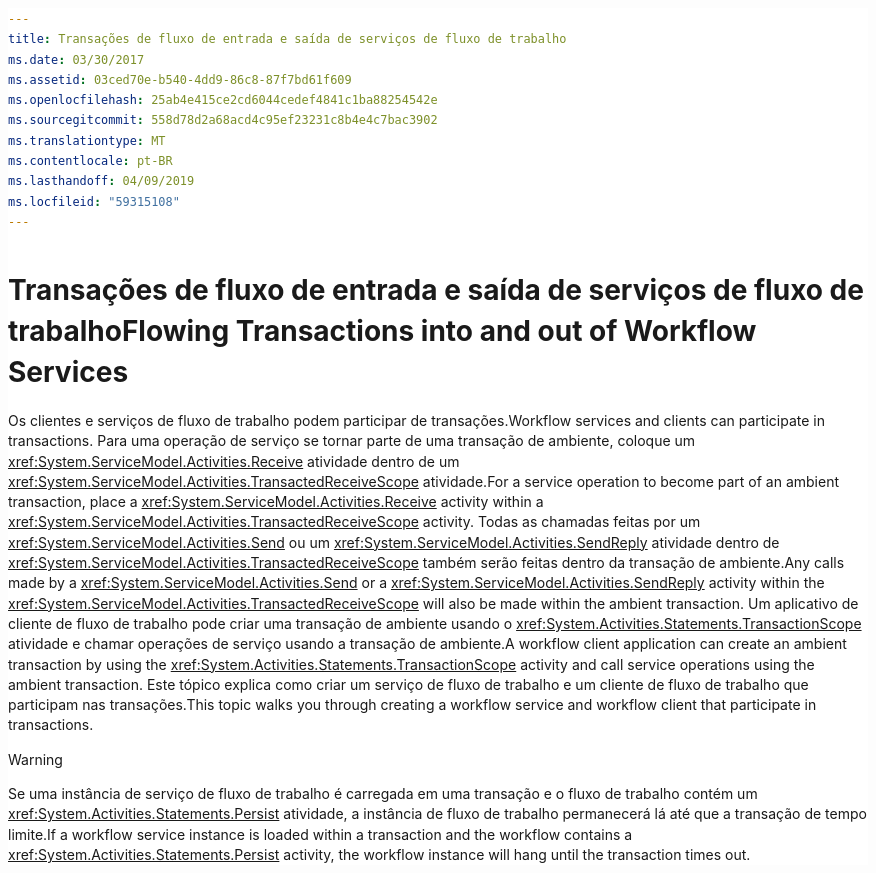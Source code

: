 ```yaml
---
title: Transações de fluxo de entrada e saída de serviços de fluxo de trabalho
ms.date: 03/30/2017
ms.assetid: 03ced70e-b540-4dd9-86c8-87f7bd61f609
ms.openlocfilehash: 25ab4e415ce2cd6044cedef4841c1ba88254542e
ms.sourcegitcommit: 558d78d2a68acd4c95ef23231c8b4e4c7bac3902
ms.translationtype: MT
ms.contentlocale: pt-BR
ms.lasthandoff: 04/09/2019
ms.locfileid: "59315108"
---
```

# <a name="flowing-transactions-into-and-out-of-workflow-services"></a><span data-ttu-id="99a12-102">Transações de fluxo de entrada e saída de serviços de fluxo de trabalho</span><span class="sxs-lookup"><span data-stu-id="99a12-102">Flowing Transactions into and out of Workflow Services</span></span>
<span data-ttu-id="99a12-103">Os clientes e serviços de fluxo de trabalho podem participar de transações.</span><span class="sxs-lookup"><span data-stu-id="99a12-103">Workflow services and clients can participate in transactions.</span></span>  <span data-ttu-id="99a12-104">Para uma operação de serviço se tornar parte de uma transação de ambiente, coloque um <xref:System.ServiceModel.Activities.Receive> atividade dentro de um <xref:System.ServiceModel.Activities.TransactedReceiveScope> atividade.</span><span class="sxs-lookup"><span data-stu-id="99a12-104">For a service operation to become part of an ambient transaction, place a <xref:System.ServiceModel.Activities.Receive> activity within a <xref:System.ServiceModel.Activities.TransactedReceiveScope> activity.</span></span> <span data-ttu-id="99a12-105">Todas as chamadas feitas por um <xref:System.ServiceModel.Activities.Send> ou um <xref:System.ServiceModel.Activities.SendReply> atividade dentro de <xref:System.ServiceModel.Activities.TransactedReceiveScope> também serão feitas dentro da transação de ambiente.</span><span class="sxs-lookup"><span data-stu-id="99a12-105">Any calls made by a <xref:System.ServiceModel.Activities.Send> or a <xref:System.ServiceModel.Activities.SendReply> activity within the <xref:System.ServiceModel.Activities.TransactedReceiveScope> will also be made within the ambient transaction.</span></span> <span data-ttu-id="99a12-106">Um aplicativo de cliente de fluxo de trabalho pode criar uma transação de ambiente usando o <xref:System.Activities.Statements.TransactionScope> atividade e chamar operações de serviço usando a transação de ambiente.</span><span class="sxs-lookup"><span data-stu-id="99a12-106">A workflow client application can create an ambient transaction by using the <xref:System.Activities.Statements.TransactionScope> activity and call service operations using the ambient transaction.</span></span> <span data-ttu-id="99a12-107">Este tópico explica como criar um serviço de fluxo de trabalho e um cliente de fluxo de trabalho que participam nas transações.</span><span class="sxs-lookup"><span data-stu-id="99a12-107">This topic walks you through creating a workflow service and workflow client that participate in transactions.</span></span>  
  
> [!WARNING]
>  <span data-ttu-id="99a12-108">Se uma instância de serviço de fluxo de trabalho é carregada em uma transação e o fluxo de trabalho contém um <xref:System.Activities.Statements.Persist> atividade, a instância de fluxo de trabalho permanecerá lá até que a transação de tempo limite.</span><span class="sxs-lookup"><span data-stu-id="99a12-108">If a workflow service instance is loaded within a transaction and the workflow contains a <xref:System.Activities.Statements.Persist> activity, the workflow instance will hang until the transaction times out.</span></span>  
  